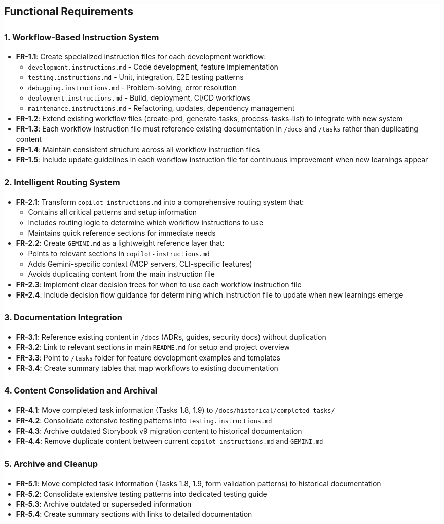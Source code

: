 ## Functional Requirements

### 1. Workflow-Based Instruction System
- **FR-1.1**: Create specialized instruction files for each development workflow:
  - `development.instructions.md` - Code development, feature implementation
  - `testing.instructions.md` - Unit, integration, E2E testing patterns
  - `debugging.instructions.md` - Problem-solving, error resolution
  - `deployment.instructions.md` - Build, deployment, CI/CD workflows
  - `maintenance.instructions.md` - Refactoring, updates, dependency management
- **FR-1.2**: Extend existing workflow files (create-prd, generate-tasks, process-tasks-list) to integrate with new system
- **FR-1.3**: Each workflow instruction file must reference existing documentation in `/docs` and `/tasks` rather than duplicating content
- **FR-1.4**: Maintain consistent structure across all workflow instruction files
- **FR-1.5**: Include update guidelines in each workflow instruction file for continuous improvement when new learnings appear

### 2. Intelligent Routing System
- **FR-2.1**: Transform `copilot-instructions.md` into a comprehensive routing system that:
  - Contains all critical patterns and setup information
  - Includes routing logic to determine which workflow instructions to use
  - Maintains quick reference sections for immediate needs
- **FR-2.2**: Create `GEMINI.md` as a lightweight reference layer that:
  - Points to relevant sections in `copilot-instructions.md`
  - Adds Gemini-specific context (MCP servers, CLI-specific features)
  - Avoids duplicating content from the main instruction file
- **FR-2.3**: Implement clear decision trees for when to use each workflow instruction file
- **FR-2.4**: Include decision flow guidance for determining which instruction file to update when new learnings emerge

### 3. Documentation Integration
- **FR-3.1**: Reference existing content in `/docs` (ADRs, guides, security docs) without duplication
- **FR-3.2**: Link to relevant sections in main `README.md` for setup and project overview
- **FR-3.3**: Point to `/tasks` folder for feature development examples and templates
- **FR-3.4**: Create summary tables that map workflows to existing documentation

### 4. Content Consolidation and Archival
- **FR-4.1**: Move completed task information (Tasks 1.8, 1.9) to `/docs/historical/completed-tasks/`
- **FR-4.2**: Consolidate extensive testing patterns into `testing.instructions.md`
- **FR-4.3**: Archive outdated Storybook v9 migration content to historical documentation
- **FR-4.4**: Remove duplicate content between current `copilot-instructions.md` and `GEMINI.md`

### 5. Archive and Cleanup
- **FR-5.1**: Move completed task information (Tasks 1.8, 1.9, form validation patterns) to historical documentation
- **FR-5.2**: Consolidate extensive testing patterns into dedicated testing guide
- **FR-5.3**: Archive outdated or superseded information
- **FR-5.4**: Create summary sections with links to detailed documentation
